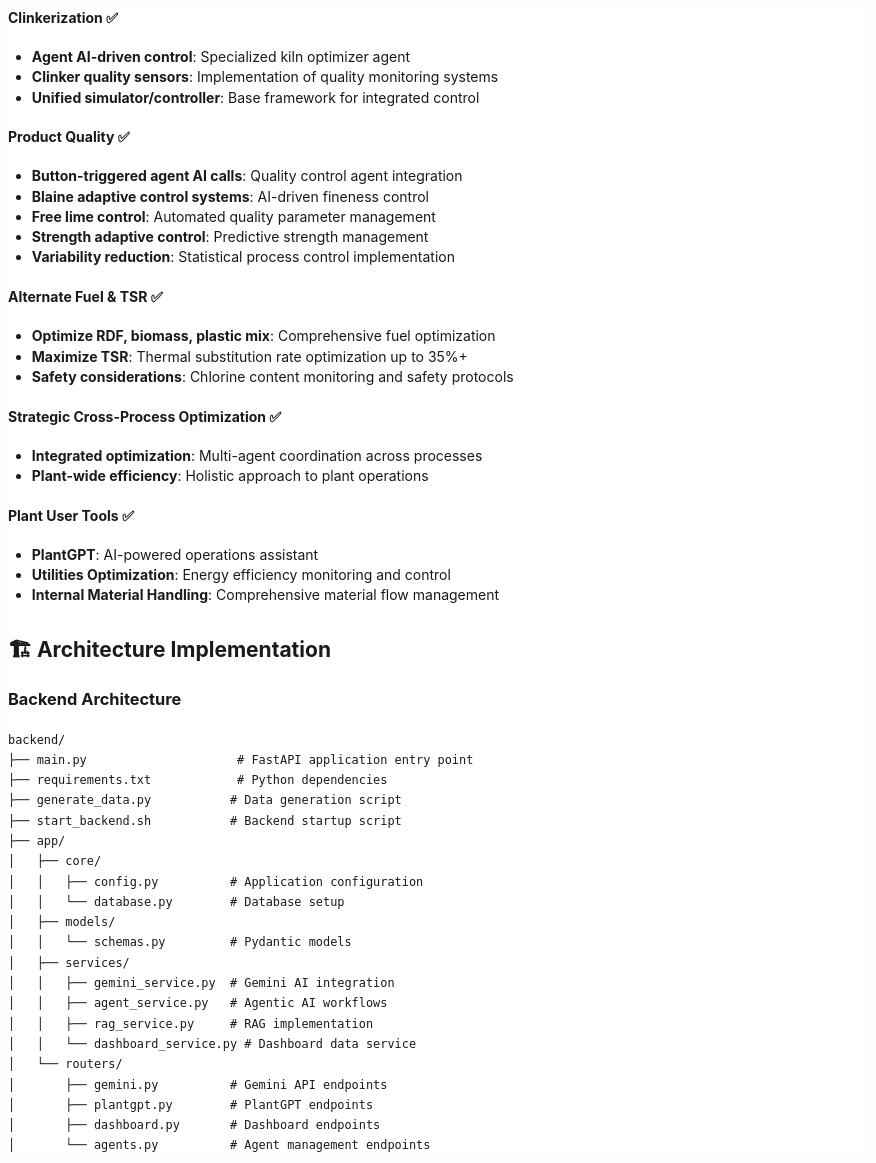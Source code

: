 #### Clinkerization ✅
- **Agent AI-driven control**: Specialized kiln optimizer agent
- **Clinker quality sensors**: Implementation of quality monitoring systems
- **Unified simulator/controller**: Base framework for integrated control

#### Product Quality ✅
- **Button-triggered agent AI calls**: Quality control agent integration
- **Blaine adaptive control systems**: AI-driven fineness control
- **Free lime control**: Automated quality parameter management
- **Strength adaptive control**: Predictive strength management
- **Variability reduction**: Statistical process control implementation

#### Alternate Fuel & TSR ✅
- **Optimize RDF, biomass, plastic mix**: Comprehensive fuel optimization
- **Maximize TSR**: Thermal substitution rate optimization up to 35%+
- **Safety considerations**: Chlorine content monitoring and safety protocols

#### Strategic Cross-Process Optimization ✅
- **Integrated optimization**: Multi-agent coordination across processes
- **Plant-wide efficiency**: Holistic approach to plant operations

#### Plant User Tools ✅
- **PlantGPT**: AI-powered operations assistant
- **Utilities Optimization**: Energy efficiency monitoring and control
- **Internal Material Handling**: Comprehensive material flow management

## 🏗️ Architecture Implementation

### Backend Architecture
```
backend/
├── main.py                     # FastAPI application entry point
├── requirements.txt            # Python dependencies
├── generate_data.py           # Data generation script
├── start_backend.sh           # Backend startup script
├── app/
│   ├── core/
│   │   ├── config.py          # Application configuration
│   │   └── database.py        # Database setup
│   ├── models/
│   │   └── schemas.py         # Pydantic models
│   ├── services/
│   │   ├── gemini_service.py  # Gemini AI integration
│   │   ├── agent_service.py   # Agentic AI workflows
│   │   ├── rag_service.py     # RAG implementation
│   │   └── dashboard_service.py # Dashboard data service
│   └── routers/
│       ├── gemini.py          # Gemini API endpoints
│       ├── plantgpt.py        # PlantGPT endpoints
│       ├── dashboard.py       # Dashboard endpoints
│       └── agents.py          # Agent management endpoints
```
